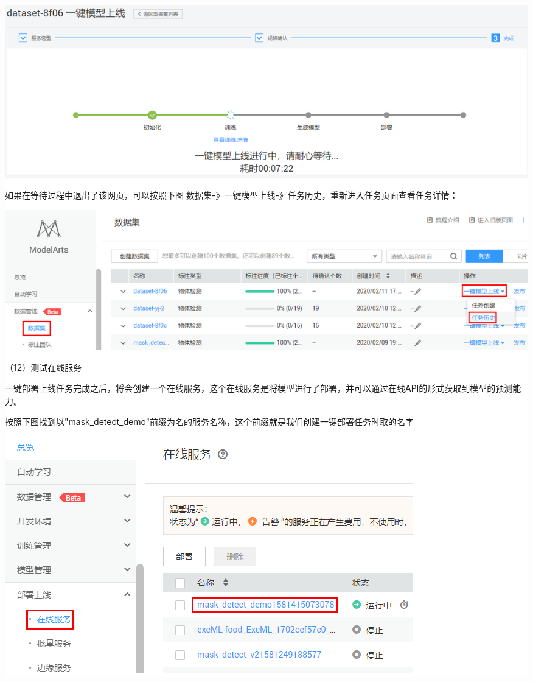 ![auto_deploy_8](./imgs/auto_deploy_8.PNG)

如果在等待过程中退出了该网页，可以按照下图 数据集-》一键模型上线-》任务历史，重新进入任务页面查看任务详情：

![auto_deploy_9](./imgs/auto_deploy_9.PNG)

（12）测试在线服务

一键部署上线任务完成之后，将会创建一个在线服务，这个在线服务是将模型进行了部署，并可以通过在线API的形式获取到模型的预测能力。

按照下图找到以"mask_detect_demo"前缀为名的服务名称，这个前缀就是我们创建一键部署任务时取的名字

![auto_deploy_10](./imgs/auto_deploy_10.PNG)
